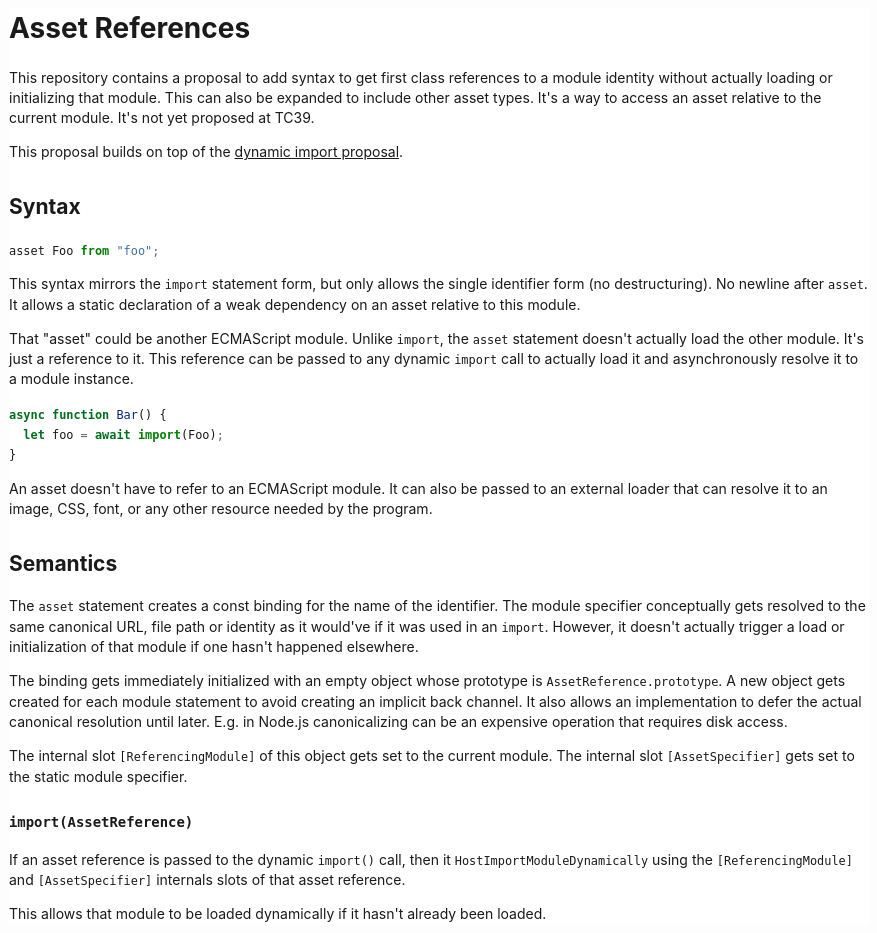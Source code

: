 # Asset References

This repository contains a proposal to add syntax to get first class references to a module identity without actually loading or initializing that module. This can also be expanded to include other asset types. It's a way to access an asset relative to the current module. It's not yet proposed at TC39.

This proposal builds on top of the [dynamic import proposal](https://tc39.github.io/proposal-dynamic-import/).

## Syntax

```js
asset Foo from "foo";
```

This syntax mirrors the `import` statement form, but only allows the single identifier form (no destructuring). No newline after `asset`. It allows a static declaration of a weak dependency on an asset relative to this module.

That "asset" could be another ECMAScript module. Unlike `import`, the `asset` statement doesn't actually load the other module. It's just a reference to it. This reference can be passed to any dynamic `import` call to actually load it and asynchronously resolve it to a module instance.

```js
async function Bar() {
  let foo = await import(Foo);
}
```

An asset doesn't have to refer to an ECMAScript module. It can also be passed to an external loader that can resolve it to an image, CSS, font, or any other resource needed by the program.

## Semantics

The `asset` statement creates a const binding for the name of the identifier. The module specifier conceptually gets resolved to the same canonical URL, file path or identity as it would've if it was used in an `import`. However, it doesn't actually trigger a load or initialization of that module if one hasn't happened elsewhere.

The binding gets immediately initialized with an empty object whose prototype is `AssetReference.prototype`. A new object gets created for each module statement to avoid creating an implicit back channel. It also allows an implementation to defer the actual canonical resolution until later. E.g. in Node.js canonicalizing can be an expensive operation that requires disk access.

The internal slot `[ReferencingModule]` of this object gets set to the current module. The internal slot `[AssetSpecifier]` gets set to the static module specifier.

### `import(AssetReference)`

If an asset reference is passed to the dynamic `import()` call, then it `HostImportModuleDynamically` using the `[ReferencingModule]` and `[AssetSpecifier]` internals slots of that asset reference.

This allows that module to be loaded dynamically if it hasn't already been loaded.
